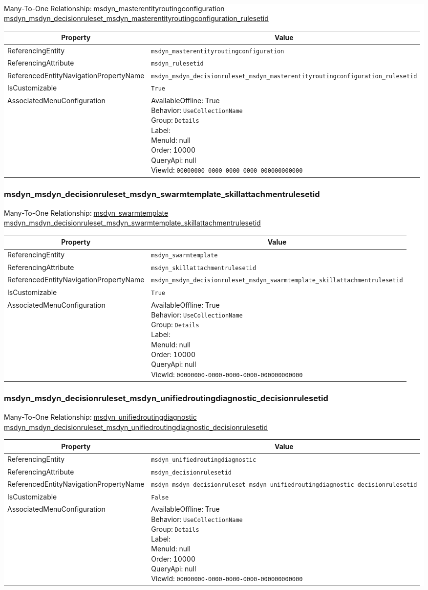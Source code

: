 Many-To-One Relationship: [msdyn_masterentityroutingconfiguration msdyn_msdyn_decisionruleset_msdyn_masterentityroutingconfiguration_rulesetid](msdyn_masterentityroutingconfiguration.md#BKMK_msdyn_msdyn_decisionruleset_msdyn_masterentityroutingconfiguration_rulesetid)

|Property|Value|
|---|---|
|ReferencingEntity|`msdyn_masterentityroutingconfiguration`|
|ReferencingAttribute|`msdyn_rulesetid`|
|ReferencedEntityNavigationPropertyName|`msdyn_msdyn_decisionruleset_msdyn_masterentityroutingconfiguration_rulesetid`|
|IsCustomizable|`True`|
|AssociatedMenuConfiguration|AvailableOffline: True<br />Behavior: `UseCollectionName`<br />Group: `Details`<br />Label: <br />MenuId: null<br />Order: 10000<br />QueryApi: null<br />ViewId: `00000000-0000-0000-0000-000000000000`|

### <a name="BKMK_msdyn_msdyn_decisionruleset_msdyn_swarmtemplate_skillattachmentrulesetid"></a> msdyn_msdyn_decisionruleset_msdyn_swarmtemplate_skillattachmentrulesetid

Many-To-One Relationship: [msdyn_swarmtemplate msdyn_msdyn_decisionruleset_msdyn_swarmtemplate_skillattachmentrulesetid](msdyn_swarmtemplate.md#BKMK_msdyn_msdyn_decisionruleset_msdyn_swarmtemplate_skillattachmentrulesetid)

|Property|Value|
|---|---|
|ReferencingEntity|`msdyn_swarmtemplate`|
|ReferencingAttribute|`msdyn_skillattachmentrulesetid`|
|ReferencedEntityNavigationPropertyName|`msdyn_msdyn_decisionruleset_msdyn_swarmtemplate_skillattachmentrulesetid`|
|IsCustomizable|`True`|
|AssociatedMenuConfiguration|AvailableOffline: True<br />Behavior: `UseCollectionName`<br />Group: `Details`<br />Label: <br />MenuId: null<br />Order: 10000<br />QueryApi: null<br />ViewId: `00000000-0000-0000-0000-000000000000`|

### <a name="BKMK_msdyn_msdyn_decisionruleset_msdyn_unifiedroutingdiagnostic_decisionrulesetid"></a> msdyn_msdyn_decisionruleset_msdyn_unifiedroutingdiagnostic_decisionrulesetid

Many-To-One Relationship: [msdyn_unifiedroutingdiagnostic msdyn_msdyn_decisionruleset_msdyn_unifiedroutingdiagnostic_decisionrulesetid](msdyn_unifiedroutingdiagnostic.md#BKMK_msdyn_msdyn_decisionruleset_msdyn_unifiedroutingdiagnostic_decisionrulesetid)

|Property|Value|
|---|---|
|ReferencingEntity|`msdyn_unifiedroutingdiagnostic`|
|ReferencingAttribute|`msdyn_decisionrulesetid`|
|ReferencedEntityNavigationPropertyName|`msdyn_msdyn_decisionruleset_msdyn_unifiedroutingdiagnostic_decisionrulesetid`|
|IsCustomizable|`False`|
|AssociatedMenuConfiguration|AvailableOffline: True<br />Behavior: `UseCollectionName`<br />Group: `Details`<br />Label: <br />MenuId: null<br />Order: 10000<br />QueryApi: null<br />ViewId: `00000000-0000-0000-0000-000000000000`|
